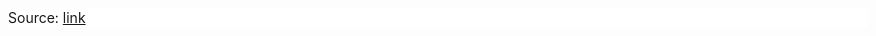 [^53]: United States Sentencing Commission, _Amendments to the Sentencing Guidelines, Policy Statements, and Official Commentary_ (effective date 1 November 2018) (at p 10), appended at Tab 37 of Prosecution’s bundle of documents filed on 3 September 2019.

[^54]: See paragraph 27.

[^55]: See Prosecution’s submissions on sentence dated 3 September 2019 (at ¶16).

[^56]: See Prosecution’s submissions on sentence dated 3 September 2019 (at ¶24).

[^57]: See Prosecution’s submissions on sentence dated 3 September 2019, Annex B.

[^58]: See Prosecution’s submissions on sentence dated 3 September 2019 (at ¶63).


Source: [link](https://www.lawnet.sg:443/lawnet/web/lawnet/free-resources?p_p_id=freeresources_WAR_lawnet3baseportlet&p_p_lifecycle=1&p_p_state=normal&p_p_mode=view&_freeresources_WAR_lawnet3baseportlet_action=openContentPage&_freeresources_WAR_lawnet3baseportlet_docId=%2FJudgment%2F23883-SSP.xml)

[^1]: Chapter 185.
[^2]: See certificate bearing Lab No. ID-1732-02514-002.
[^3]: See certificate bearing Lab No. ID-1732-02514-003.
[^4]: See certificate bearing Lab No. ID-1732-02549-001.
[^5]: DAC 904740/2019.
[^6]: Under s 33(1) of the MDA read with the Second Schedule to the MDA.
[^7]: See plea in mitigation dated 17 May 2019 (at ¶¶7-9).
[^8]: See _Vasentha_, at \[23\].
[^9]: See _Liu Zhengyang_, at \[12\].
[^10]: See _Liu Zhengyang_, at \[14\].
[^11]: See _Ramesh a/l Perumal_, at \[117\].
[^12]: See _Ramesh a/l Perumal_, at \[118\].
[^13]: On 21 May 2019.
[^14]: Notes of Evidence, Day 1 (21 May 2019).
[^15]: On 18 November 2019.
[^16]: Notes of Evidence, Day 3 (18 Nov 2019).
[^17]: See Defence’s submissions on sentence dated 4 September 2019 (at ¶40); Defence’s further submissions on sentence dated 15 November 2019 (at ¶20).
[^18]: See Defence’s submissions on sentence dated 4 September 2019 (at ¶40); Defence’s further submissions on sentence dated 15 November 2019 (at ¶21).
[^19]: See Defence’s submissions on sentence dated 4 September 2019 (at ¶41).
[^20]: Notes of Evidence, Day 1 (21 May 2019).
[^21]: At the hearing on 21 May 2019.
[^22]: See Prosecution’s submissions on sentence dated 3 September 2019.
[^23]: See Prosecution’s submissions on sentence dated 3 September 2019 (at ¶6). See also affidavit of HSA’s Laboratory Director Wendy Lim, dated 12 November 2019 (at ¶4), annexed to Prosecution’s further submissions on sentence dated 14 November 2019.
[^24]: See also _World Drug Report 2019: Booklet 2 Global Overview of Drug Demand and Supply_ (United Nations Publication, Sales No. E.19.XI.8) (at page 50), at Tab 42 of Prosecution’s bundle of documents filed on 3 September 2019.
[^25]: See Prosecution’s submissions on sentence dated 3 September 2019 (at ¶6). See also affidavit of HSA’s Laboratory Director Wendy Lim, dated 12 November 2019 (at ¶12), annexed to Prosecution’s further submissions on sentence dated 14 November 2019.
[^26]: See Prosecution’s submissions on sentence dated 3 September 2019 (at ¶18).
[^27]: See Prosecution’s submissions on sentence dated 3 September 2019 (at ¶63).
[^28]: On 6 September 2019.
[^29]: See affidavit of HSA’s Laboratory Director Wendy Lim, dated 12 November 2019 (at ¶4(a)-(b)), annexed to Prosecution’s further submissions on sentence dated 14 November 2019.
[^30]: See affidavit of HSA’s Laboratory Director Wendy Lim, dated 12 November 2019 (at ¶4(c)), annexed to Prosecution’s further submissions on sentence dated 14 November 2019.
[^31]: See affidavit of HSA’s Laboratory Director Wendy Lim, dated 12 November 2019 (at ¶10), annexed to Prosecution’s further submissions on sentence dated 14 November 2019.
[^32]: See Prosecution’s further submissions on sentence dated 14 November 2019 (at ¶7).
[^33]: See Prosecution’s further submissions on sentence dated 14 November 2019 (at ¶11).
[^34]: See affidavit of Superintendent Tan William, dated 12 November 2019 (at ¶6), annexed to Prosecution’s further submissions on sentence dated 14 November 2019.
[^35]: See Prosecution’s submissions on sentence dated 14 November 2019 (at ¶9).
[^36]: See Defence’s further submissions on sentence dated 15 November 2019 (at ¶¶4-14).
[^37]: See Defence’s further submissions on sentence dated 15 November 2019 (at ¶¶15-17).
[^38]: Notes of Evidence, Day 3 (18 Nov 2019).
[^39]: Notes of Evidence, Day 1 (21 May 2019).
[^40]: Notes of Evidence, Day 3 (18 Nov 2019).
[^41]: See Defence’s submissions on sentence dated 4 September 2019 (at ¶41).
[^42]: At \[116\].
[^43]: See _Ramesh a/l Perumal_, at \[118\].
[^44]: See Prosecution’s submissions on sentence dated 3 September 2019 (at ¶63).
[^45]: See also the Court of Appeal’s decision in _Moad Fadzir bin Mustaffa v Public Prosecutor_ <span class="citation">\[2019\] SGCA 73</span> (“_Moad Fadzir_”), which was released after parties completed their oral arguments in the present case. In _Moad Fadzir_, the Court of Appeal made certain observations about when an accused person can still be regarded as a bailee (as contemplated by _Ramesh a/l Perumal_), despite the fact that the individual passing the accused person the drugs is different from the individual to whom the accused person proposes to pass the drugs (at \[79\] - \[80\]). Nevertheless, the factual matrix in _Moad Fadzir_ is not applicable to the present case.
[^46]: Notes of Evidence, Day 3 (18 Nov 2019).
[^47]: See Prosecution’s further submissions on sentence dated 14 November 2019 (at ¶11).
[^48]: Notes of Evidence, Day 3 (18 Nov 2019).
[^49]: The Prosecution qualified that NSPs such as THJ-2201 are still relatively new, so there is still a dearth of sentencing precedents: Notes of Evidence, Day 3 (18 Nov 2019).
[^50]: Notes of Evidence, Day 3 (18 Nov 2019).
[^51]: _Singapore Parliamentary Debates, Official Report_ (10 November 1993) vol 61.
[^52]: See Prosecution’s submissions on sentence dated 3 September 2019 (at ¶49).